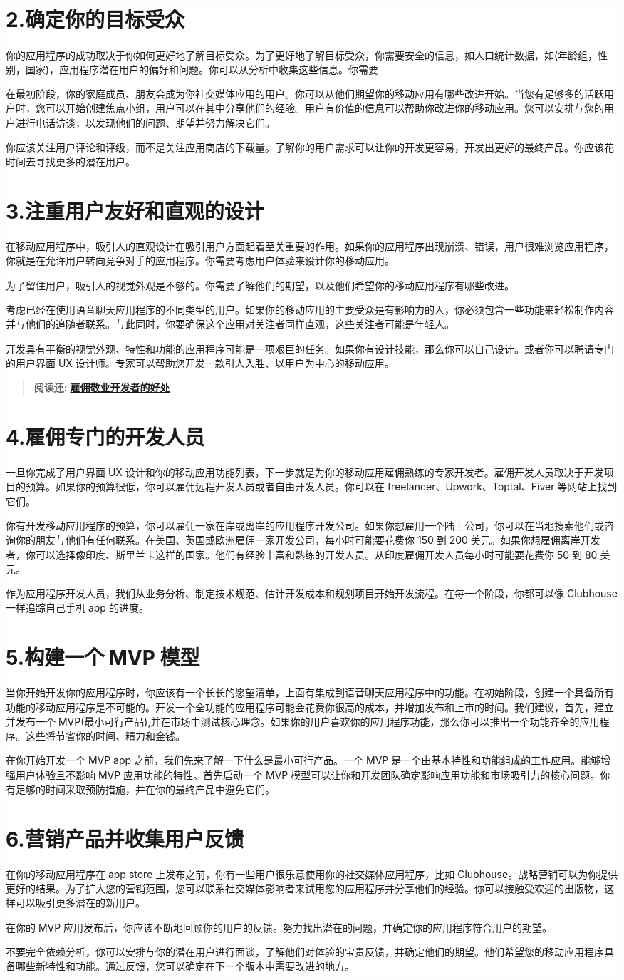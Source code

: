 # 2.确定你的目标受众

你的应用程序的成功取决于你如何更好地了解目标受众。为了更好地了解目标受众，你需要安全的信息，如人口统计数据，如(年龄组，性别，国家)，应用程序潜在用户的偏好和问题。你可以从分析中收集这些信息。你需要

在最初阶段，你的家庭成员、朋友会成为你社交媒体应用的用户。你可以从他们期望你的移动应用有哪些改进开始。当您有足够多的活跃用户时，您可以开始创建焦点小组，用户可以在其中分享他们的经验。用户有价值的信息可以帮助你改进你的移动应用。您可以安排与您的用户进行电话访谈，以发现他们的问题、期望并努力解决它们。

你应该关注用户评论和评级，而不是关注应用商店的下载量。了解你的用户需求可以让你的开发更容易，开发出更好的最终产品。你应该花时间去寻找更多的潜在用户。

# 3.注重用户友好和直观的设计

在移动应用程序中，吸引人的直观设计在吸引用户方面起着至关重要的作用。如果你的应用程序出现崩溃、错误，用户很难浏览应用程序，你就是在允许用户转向竞争对手的应用程序。你需要考虑用户体验来设计你的移动应用。

为了留住用户，吸引人的视觉外观是不够的。你需要了解他们的期望，以及他们希望你的移动应用程序有哪些改进。

考虑已经在使用语音聊天应用程序的不同类型的用户。如果你的移动应用的主要受众是有影响力的人，你必须包含一些功能来轻松制作内容并与他们的追随者联系。与此同时，你要确保这个应用对关注者同样直观，这些关注者可能是年轻人。

开发具有平衡的视觉外观、特性和功能的应用程序可能是一项艰巨的任务。如果你有设计技能，那么你可以自己设计。或者你可以聘请专门的用户界面 UX 设计师。专家可以帮助您开发一款引人入胜、以用户为中心的移动应用。

> **阅读还:** [**雇佣敬业开发者的好处**](https://graffersid-sidharth.medium.com/what-are-the-benefits-of-hiring-dedicated-developers-in-india-db77e324090e)

# 4.雇佣专门的开发人员

一旦你完成了用户界面 UX 设计和你的移动应用功能列表，下一步就是为你的移动应用雇佣熟练的专家开发者。雇佣开发人员取决于开发项目的预算。如果你的预算很低，你可以雇佣远程开发人员或者自由开发人员。你可以在 freelancer、Upwork、Toptal、Fiver 等网站上找到它们。

你有开发移动应用程序的预算，你可以雇佣一家在岸或离岸的应用程序开发公司。如果你想雇用一个陆上公司，你可以在当地搜索他们或咨询你的朋友与他们有任何联系。在美国、英国或欧洲雇佣一家开发公司，每小时可能要花费你 150 到 200 美元。如果你想雇佣离岸开发者，你可以选择像印度、斯里兰卡这样的国家。他们有经验丰富和熟练的开发人员。从印度雇佣开发人员每小时可能要花费你 50 到 80 美元。

作为应用程序开发人员，我们从业务分析、制定技术规范、估计开发成本和规划项目开始开发流程。在每一个阶段，你都可以像 Clubhouse 一样追踪自己手机 app 的进度。

# 5.构建一个 MVP 模型

当你开始开发你的应用程序时，你应该有一个长长的愿望清单，上面有集成到语音聊天应用程序中的功能。在初始阶段，创建一个具备所有功能的移动应用程序是不可能的。开发一个全功能的应用程序可能会花费你很高的成本，并增加发布和上市的时间。我们建议，首先，建立并发布一个 MVP(最小可行产品),并在市场中测试核心理念。如果你的用户喜欢你的应用程序功能，那么你可以推出一个功能齐全的应用程序。这些将节省你的时间、精力和金钱。

在你开始开发一个 MVP app 之前，我们先来了解一下什么是最小可行产品。一个 MVP 是一个由基本特性和功能组成的工作应用。能够增强用户体验且不影响 MVP 应用功能的特性。首先启动一个 MVP 模型可以让你和开发团队确定影响应用功能和市场吸引力的核心问题。你有足够的时间采取预防措施，并在你的最终产品中避免它们。

# 6.营销产品并收集用户反馈

在你的移动应用程序在 app store 上发布之前，你有一些用户很乐意使用你的社交媒体应用程序，比如 Clubhouse。战略营销可以为你提供更好的结果。为了扩大您的营销范围，您可以联系社交媒体影响者来试用您的应用程序并分享他们的经验。你可以接触受欢迎的出版物，这样可以吸引更多潜在的新用户。

在你的 MVP 应用发布后，你应该不断地回顾你的用户的反馈。努力找出潜在的问题，并确定你的应用程序符合用户的期望。

不要完全依赖分析，你可以安排与你的潜在用户进行面谈，了解他们对体验的宝贵反馈，并确定他们的期望。他们希望您的移动应用程序具备哪些新特性和功能。通过反馈，您可以确定在下一个版本中需要改进的地方。
